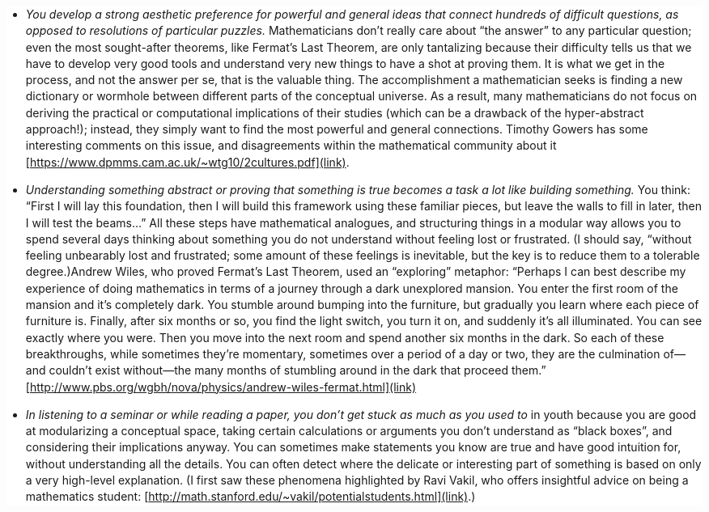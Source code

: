 
- *You develop a strong aesthetic preference for powerful and general
  ideas that connect hundreds of difficult questions, as opposed to
resolutions of particular puzzles.* Mathematicians don’t really care
about “the answer” to any particular question; even the most
sought-after theorems, like Fermat’s Last Theorem, are only tantalizing
because their difficulty tells us that we have to develop very good
tools and understand very new things to have a shot at proving them. It
is what we get in the process, and not the answer per se, that is the
valuable thing. The accomplishment a mathematician seeks is finding a
new dictionary or wormhole between different parts of the conceptual
universe. As a result, many mathematicians do not focus on deriving the
practical or computational implications of their studies (which can be a
drawback of the hyper-abstract approach!); instead, they simply want to
find the most powerful and general connections. Timothy Gowers has some
interesting comments on this issue, and disagreements within the
mathematical community about it
[https://www.dpmms.cam.ac.uk/~wtg10/2cultures.pdf](link).

- *Understanding something abstract or proving that something is true
  becomes a task a lot like building something.* You think: “First I
will lay this foundation, then I will build this framework using these
familiar pieces, but leave the walls to fill in later, then I will test
the beams…” All these steps have mathematical analogues, and structuring
things in a modular way allows you to spend several days thinking about
something you do not understand without feeling lost or frustrated. (I
should say, “without feeling unbearably lost and frustrated; some amount
of these feelings is inevitable, but the key is to reduce them to a
tolerable degree.)Andrew Wiles, who proved Fermat’s Last Theorem, used
an “exploring” metaphor: “Perhaps I can best describe my experience of
doing mathematics in terms of a journey through a dark unexplored
mansion. You enter the first room of the mansion and it’s completely
dark. You stumble around bumping into the furniture, but gradually you
learn where each piece of furniture is.  Finally, after six months or
so, you find the light switch, you turn it on, and suddenly it’s all
illuminated. You can see exactly where you were. Then you move into the
next room and spend another six months in the dark. So each of these
breakthroughs, while sometimes they’re momentary, sometimes over a
period of a day or two, they are the culmination of—and couldn’t exist
without—the many months of stumbling around in the dark that proceed
them.”
[http://www.pbs.org/wgbh/nova/physics/andrew-wiles-fermat.html](link)

- *In listening to a seminar or while reading a paper, you don’t get
  stuck as much as you used to* in youth because you are good at
modularizing a conceptual space, taking certain calculations or
arguments you don’t understand as “black boxes”, and considering their
implications anyway. You can sometimes make statements you know are true
and have good intuition for, without understanding all the details. You
can often detect where the delicate or interesting part of something is
based on only a very high-level explanation. (I first saw these
phenomena highlighted by Ravi Vakil, who offers insightful advice on
being a mathematics student:
[http://math.stanford.edu/~vakil/potentialstudents.html](link).)
